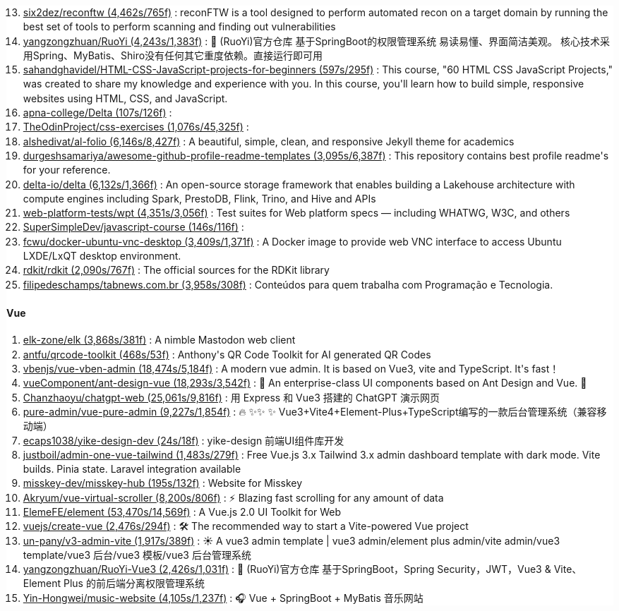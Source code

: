 13. [six2dez/reconftw (4,462s/765f)](https://github.com/six2dez/reconftw) : reconFTW is a tool designed to perform automated recon on a target domain by running the best set of tools to perform scanning and finding out vulnerabilities
14. [yangzongzhuan/RuoYi (4,243s/1,383f)](https://github.com/yangzongzhuan/RuoYi) : 🎉 (RuoYi)官方仓库 基于SpringBoot的权限管理系统 易读易懂、界面简洁美观。 核心技术采用Spring、MyBatis、Shiro没有任何其它重度依赖。直接运行即可用
15. [sahandghavidel/HTML-CSS-JavaScript-projects-for-beginners (597s/295f)](https://github.com/sahandghavidel/HTML-CSS-JavaScript-projects-for-beginners) : This course, "60 HTML CSS JavaScript Projects," was created to share my knowledge and experience with you. In this course, you'll learn how to build simple, responsive websites using HTML, CSS, and JavaScript.
16. [apna-college/Delta (107s/126f)](https://github.com/apna-college/Delta) : 
17. [TheOdinProject/css-exercises (1,076s/45,325f)](https://github.com/TheOdinProject/css-exercises) : 
18. [alshedivat/al-folio (6,146s/8,427f)](https://github.com/alshedivat/al-folio) : A beautiful, simple, clean, and responsive Jekyll theme for academics
19. [durgeshsamariya/awesome-github-profile-readme-templates (3,095s/6,387f)](https://github.com/durgeshsamariya/awesome-github-profile-readme-templates) : This repository contains best profile readme's for your reference.
20. [delta-io/delta (6,132s/1,366f)](https://github.com/delta-io/delta) : An open-source storage framework that enables building a Lakehouse architecture with compute engines including Spark, PrestoDB, Flink, Trino, and Hive and APIs
21. [web-platform-tests/wpt (4,351s/3,056f)](https://github.com/web-platform-tests/wpt) : Test suites for Web platform specs — including WHATWG, W3C, and others
22. [SuperSimpleDev/javascript-course (146s/116f)](https://github.com/SuperSimpleDev/javascript-course) : 
23. [fcwu/docker-ubuntu-vnc-desktop (3,409s/1,371f)](https://github.com/fcwu/docker-ubuntu-vnc-desktop) : A Docker image to provide web VNC interface to access Ubuntu LXDE/LxQT desktop environment.
24. [rdkit/rdkit (2,090s/767f)](https://github.com/rdkit/rdkit) : The official sources for the RDKit library
25. [filipedeschamps/tabnews.com.br (3,958s/308f)](https://github.com/filipedeschamps/tabnews.com.br) : Conteúdos para quem trabalha com Programação e Tecnologia.

#### Vue
1. [elk-zone/elk (3,868s/381f)](https://github.com/elk-zone/elk) : A nimble Mastodon web client
2. [antfu/qrcode-toolkit (468s/53f)](https://github.com/antfu/qrcode-toolkit) : Anthony's QR Code Toolkit for AI generated QR Codes
3. [vbenjs/vue-vben-admin (18,474s/5,184f)](https://github.com/vbenjs/vue-vben-admin) : A modern vue admin. It is based on Vue3, vite and TypeScript. It's fast！
4. [vueComponent/ant-design-vue (18,293s/3,542f)](https://github.com/vueComponent/ant-design-vue) : 🌈 An enterprise-class UI components based on Ant Design and Vue. 🐜
5. [Chanzhaoyu/chatgpt-web (25,061s/9,816f)](https://github.com/Chanzhaoyu/chatgpt-web) : 用 Express 和 Vue3 搭建的 ChatGPT 演示网页
6. [pure-admin/vue-pure-admin (9,227s/1,854f)](https://github.com/pure-admin/vue-pure-admin) : 🔥 ✨✨ ✨ Vue3+Vite4+Element-Plus+TypeScript编写的一款后台管理系统（兼容移动端）
7. [ecaps1038/yike-design-dev (24s/18f)](https://github.com/ecaps1038/yike-design-dev) : yike-design 前端UI组件库开发
8. [justboil/admin-one-vue-tailwind (1,483s/279f)](https://github.com/justboil/admin-one-vue-tailwind) : Free Vue.js 3.x Tailwind 3.x admin dashboard template with dark mode. Vite builds. Pinia state. Laravel integration available
9. [misskey-dev/misskey-hub (195s/132f)](https://github.com/misskey-dev/misskey-hub) : Website for Misskey
10. [Akryum/vue-virtual-scroller (8,200s/806f)](https://github.com/Akryum/vue-virtual-scroller) : ⚡️ Blazing fast scrolling for any amount of data
11. [ElemeFE/element (53,470s/14,569f)](https://github.com/ElemeFE/element) : A Vue.js 2.0 UI Toolkit for Web
12. [vuejs/create-vue (2,476s/294f)](https://github.com/vuejs/create-vue) : 🛠️ The recommended way to start a Vite-powered Vue project
13. [un-pany/v3-admin-vite (1,917s/389f)](https://github.com/un-pany/v3-admin-vite) : ☀️ A vue3 admin template | vue3 admin/element plus admin/vite admin/vue3 template/vue3 后台/vue3 模板/vue3 后台管理系统
14. [yangzongzhuan/RuoYi-Vue3 (2,426s/1,031f)](https://github.com/yangzongzhuan/RuoYi-Vue3) : 🎉 (RuoYi)官方仓库 基于SpringBoot，Spring Security，JWT，Vue3 & Vite、Element Plus 的前后端分离权限管理系统
15. [Yin-Hongwei/music-website (4,105s/1,237f)](https://github.com/Yin-Hongwei/music-website) : 🎧 Vue + SpringBoot + MyBatis 音乐网站